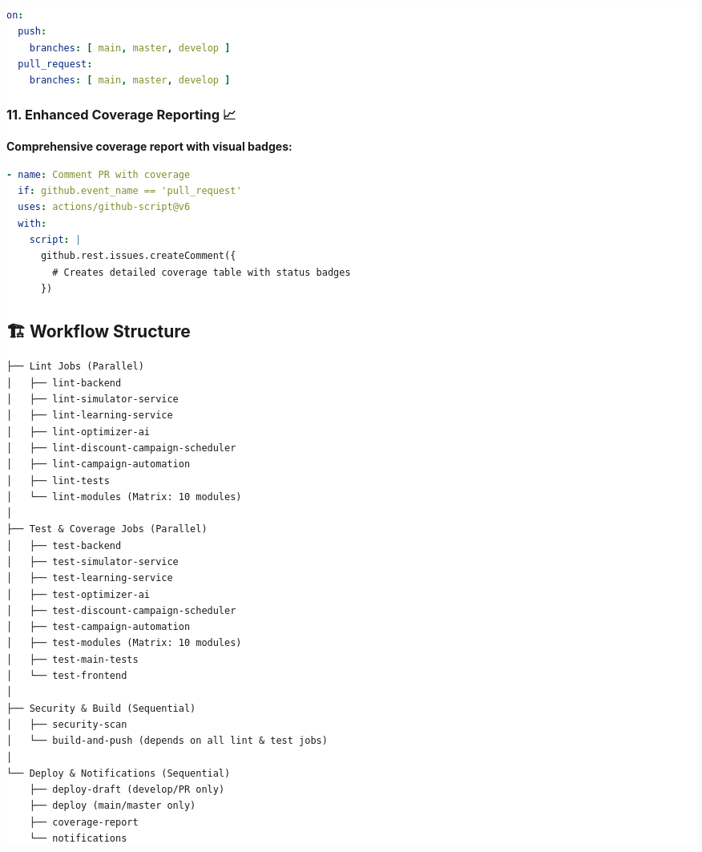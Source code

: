 ```yaml
on:
  push:
    branches: [ main, master, develop ]
  pull_request:
    branches: [ main, master, develop ]
```

### 11. **Enhanced Coverage Reporting** 📈

**Comprehensive coverage report with visual badges:**
```yaml
- name: Comment PR with coverage
  if: github.event_name == 'pull_request'
  uses: actions/github-script@v6
  with:
    script: |
      github.rest.issues.createComment({
        # Creates detailed coverage table with status badges
      })
```

## 🏗️ Workflow Structure

```
├── Lint Jobs (Parallel)
│   ├── lint-backend
│   ├── lint-simulator-service
│   ├── lint-learning-service
│   ├── lint-optimizer-ai
│   ├── lint-discount-campaign-scheduler
│   ├── lint-campaign-automation
│   ├── lint-tests
│   └── lint-modules (Matrix: 10 modules)
│
├── Test & Coverage Jobs (Parallel)
│   ├── test-backend
│   ├── test-simulator-service
│   ├── test-learning-service
│   ├── test-optimizer-ai
│   ├── test-discount-campaign-scheduler
│   ├── test-campaign-automation
│   ├── test-modules (Matrix: 10 modules)
│   ├── test-main-tests
│   └── test-frontend
│
├── Security & Build (Sequential)
│   ├── security-scan
│   └── build-and-push (depends on all lint & test jobs)
│
└── Deploy & Notifications (Sequential)
    ├── deploy-draft (develop/PR only)
    ├── deploy (main/master only)
    ├── coverage-report
    └── notifications
```
